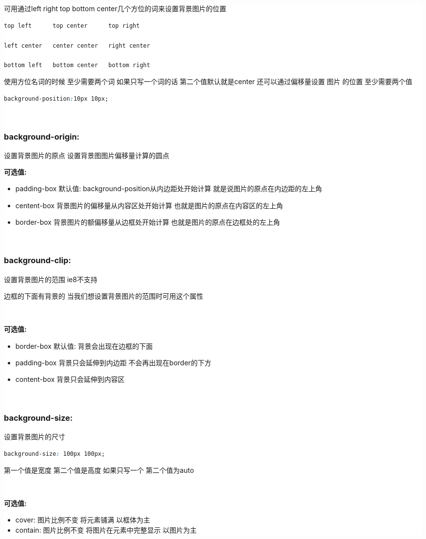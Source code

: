 可用通过left right top bottom center几个方位的词来设置背景图片的位置

```
top left      top center      top right

left center   center center   right center

bottom left   bottom center   bottom right
```

使用方位名词的时候 至少需要两个词 如果只写一个词的话 第二个值默认就是center
还可以通过偏移量设置 图片 的位置 至少需要两个值

```css
background-position:10px 10px;
```

<br>

### background-origin:
设置背景图片的原点 设置背景图图片偏移量计算的圆点

**可选值:** 
- padding-box 默认值: background-position从内边距处开始计算 就是说图片的原点在内边距的左上角

- centent-box 背景图片的偏移量从内容区处开始计算 也就是图片的原点在内容区的左上角

- border-box 背景图片的额偏移量从边框处开始计算 也就是图片的原点在边框处的左上角

<br>

### background-clip:
设置背景图片的范围      ie8不支持

边框的下面有背景的 当我们想设置背景图片的范围时可用这个属性

<br>

**可选值:** 
- border-box 默认值:  背景会出现在边框的下面

- padding-box 背景只会延伸到内边距 不会再出现在border的下方

- content-box 背景只会延伸到内容区

<br>

### background-size:
设置背景图片的尺寸

```css
background-size: 100px 100px;  
```

第一个值是宽度 第二个值是高度 如果只写一个 第二个值为auto

<br>

**可选值:**  
- cover: 图片比例不变 将元素铺满 以框体为主
- contain: 图片比例不变 将图片在元素中完整显示 以图片为主
